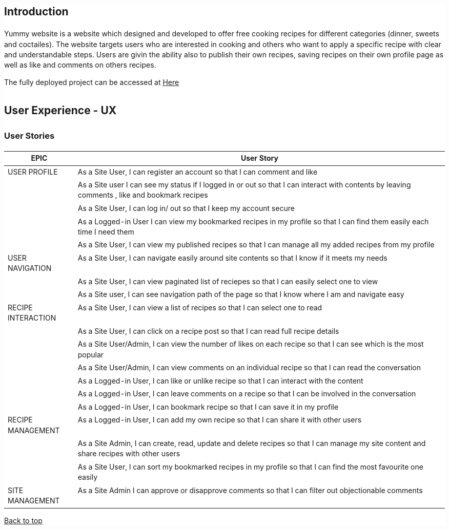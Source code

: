 ## Introduction

Yummy website is a website which designed and developed to offer free cooking recipes for different categories (dinner, sweets and coctailes). The website targets users who are interested in cooking and others who want to apply a specific recipe with clear and understandable steps. Users are givin the ability also to publish their own recipes, saving recipes on their own profile page as well as like and comments on others recipes. 

The fully deployed project can be accessed at [Here](https://portfolio-proj3.herokuapp.com/)


## User Experience - UX

### User Stories

|     EPIC               | User Story |
|     ---                |     ---    |
|  USER PROFILE          | As a Site User, I can register an account so that I can comment and like |
|                        | As a Site user I can see my status if I logged in or out so that I can interact with contents by leaving comments , like and bookmark recipes|
|                        | As a Site User, I can log in/ out so that I keep my account secure |
|                        | As a Logged-in User I can view my bookmarked recipes in my profile so that I can find them easily each time I need them
|                        | As a Site User, I can view my published recipes so that I can manage all my added recipes from my profile |
|  USER NAVIGATION       | As a Site User, I can navigate easily around site contents so that I know if it meets my needs |
|                        | As a Site User, I can view paginated list of reciepes so that I can easily select one to view |
|                        | As a Site user, I can see navigation path of the page so that I know where I am and navigate easy  |
|  RECIPE INTERACTION     | As a Site User, I can view a list of recipes so that I can select one to read |
|                         | As a Site User, I can click on a recipe post so that I can read full recipe details | 
|                         | As a Site User/Admin, I can view the number of likes on each recipe so that I can see which is the most popular |
|                          | As a Site User/Admin, I can view comments on an individual recipe so that I can read the conversation |
|                          | As a Logged-in User, I can like or unlike recipe so that I can interact with the content|
|                          | As a Logged-in User, I can leave comments on a recipe so that I can be involved in the conversation|
|                          | As a Logged-in User, I can bookmark recipe so that I can save it in my profile|
|    RECIPE MANAGEMENT     | As a Logged-in User, I can add my own recipe so that I can share it with other users|
|                          | As a Site Admin, I can create, read, update and delete recipes so that I can manage my site content and share recipes with other users|
|                          | As a Site User, I can sort my bookmarked recipes in my profile so that I can find the most favourite one easily|
|     SITE MANAGEMENT      | As a Site Admin I can approve or disapprove comments so that I can filter out objectionable comments|


[Back to top](<#contents>)
